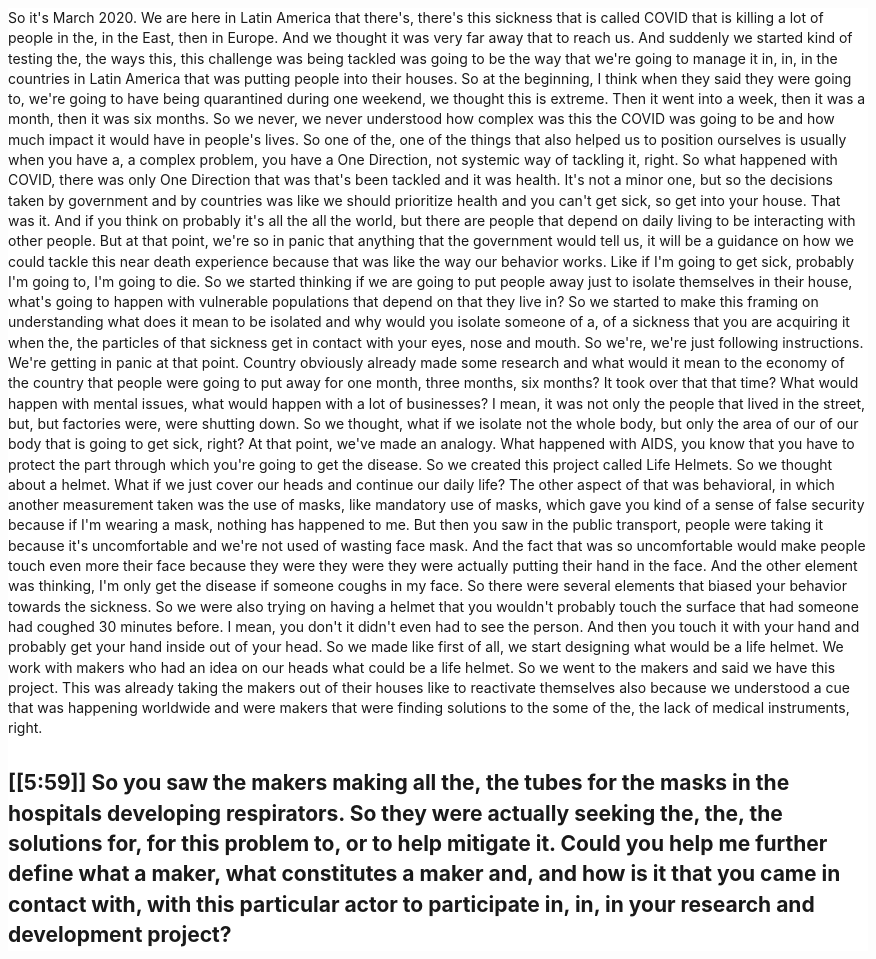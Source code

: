 So it's March 2020\. We are here in Latin America that there's, there's this sickness that is called COVID that is killing a lot of people in the, in the East, then in Europe\. And we thought it was very far away that to reach us\. And suddenly we started kind of testing the, the ways this, this challenge was being tackled was going to be the way that we're going to manage it in, in, in the countries in Latin America that was putting people into their houses\. So at the beginning, I think when they said they were going to, we're going to have being quarantined during one weekend, we thought this is extreme\. Then it went into a week, then it was a month, then it was six months\. So we never, we never understood how complex was this the COVID was going to be and how much impact it would have in people's lives\. So one of the, one of the things that also helped us to position ourselves is usually when you have a, a complex problem, you have a One Direction, not systemic way of tackling it, right\. So what happened with COVID, there was only One Direction that was that's been tackled and it was health\. It's not a minor one, but so the decisions taken by government and by countries was like we should prioritize health and you can't get sick, so get into your house\. That was it\. And if you think on probably it's all the all the world, but there are people that depend on daily living to be interacting with other people\. But at that point, we're so in panic that anything that the government would tell us, it will be a guidance on how we could tackle this near death experience because that was like the way our behavior works\. Like if I'm going to get sick, probably I'm going to, I'm going to die\. So we started thinking if we are going to put people away just to isolate themselves in their house, what's going to happen with vulnerable populations that depend on that they live in? So we started to make this framing on understanding what does it mean to be isolated and why would you isolate someone of a, of a sickness that you are acquiring it when the, the particles of that sickness get in contact with your eyes, nose and mouth\. So we're, we're just following instructions\. We're getting in panic at that point\. Country obviously already made some research and what would it mean to the economy of the country that people were going to put away for one month, three months, six months? It took over that that time? What would happen with mental issues, what would happen with a lot of businesses? I mean, it was not only the people that lived in the street, but, but factories were, were shutting down\. So we thought, what if we isolate not the whole body, but only the area of our of our body that is going to get sick, right? At that point, we've made an analogy\. What happened with AIDS, you know that you have to protect the part through which you're going to get the disease\. So we created this project called Life Helmets\. So we thought about a helmet\. What if we just cover our heads and continue our daily life? The other aspect of that was behavioral, in which another measurement taken was the use of masks, like mandatory use of masks, which gave you kind of a sense of false security because if I'm wearing a mask, nothing has happened to me\. But then you saw in the public transport, people were taking it because it's uncomfortable and we're not used of wasting face mask\. And the fact that was so uncomfortable would make people touch even more their face because they were they were they were actually putting their hand in the face\. And the other element was thinking, I'm only get the disease if someone coughs in my face\. So there were several elements that biased your behavior towards the sickness\. So we were also trying on having a helmet that you wouldn't probably touch the surface that had someone had coughed 30 minutes before\. I mean, you don't it didn't even had to see the person\. And then you touch it with your hand and probably get your hand inside out of your head\. So we made like first of all, we start designing what would be a life helmet\. We work with makers who had an idea on our heads what could be a life helmet\. So we went to the makers and said we have this project\. This was already taking the makers out of their houses like to reactivate themselves also because we understood a cue that was happening worldwide and were makers that were finding solutions to the some of the, the lack of medical instruments, right\.

## [[5:59]] So you saw the makers making all the, the tubes for the masks in the hospitals developing respirators\. So they were actually seeking the, the, the solutions for, for this problem to, or to help mitigate it\. Could you help me further define what a maker, what constitutes a maker and, and how is it that you came in contact with, with this particular actor to participate in, in, in your research and development project?
